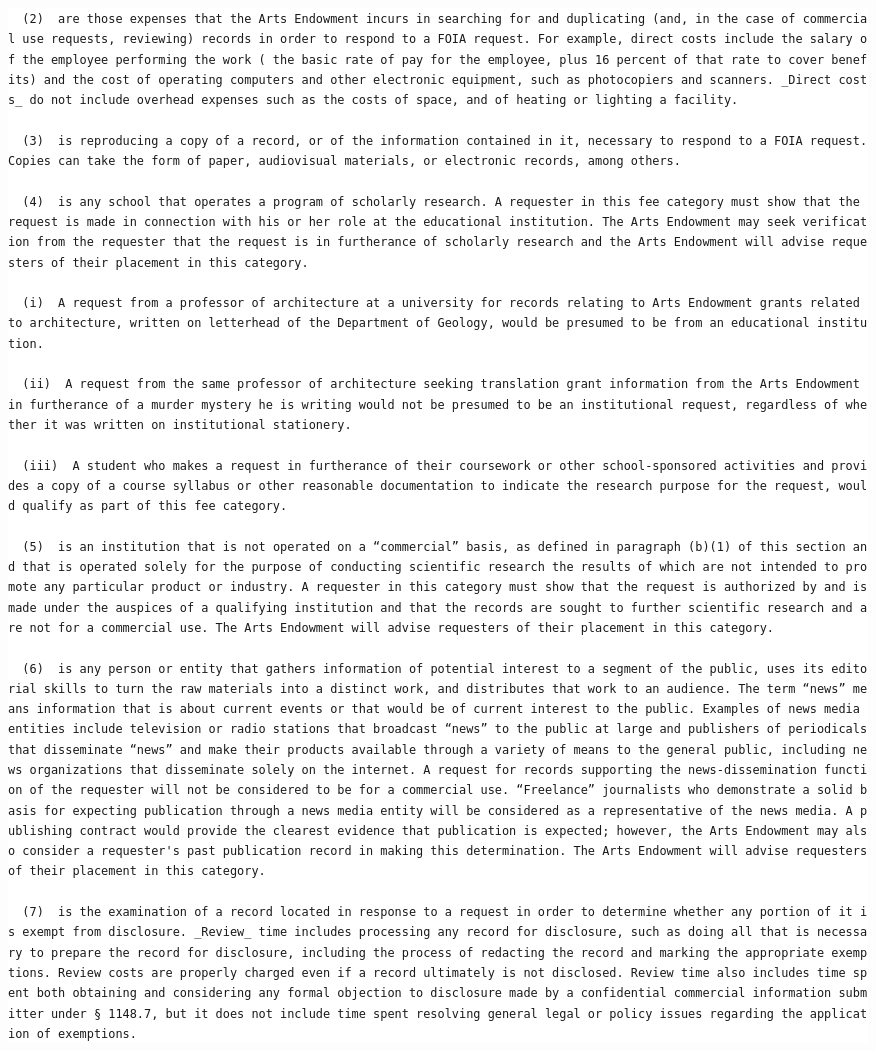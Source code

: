       (2)  are those expenses that the Arts Endowment incurs in searching for and duplicating (and, in the case of commercial use requests, reviewing) records in order to respond to a FOIA request. For example, direct costs include the salary of the employee performing the work ( the basic rate of pay for the employee, plus 16 percent of that rate to cover benefits) and the cost of operating computers and other electronic equipment, such as photocopiers and scanners. _Direct costs_ do not include overhead expenses such as the costs of space, and of heating or lighting a facility.

      (3)  is reproducing a copy of a record, or of the information contained in it, necessary to respond to a FOIA request. Copies can take the form of paper, audiovisual materials, or electronic records, among others.

      (4)  is any school that operates a program of scholarly research. A requester in this fee category must show that the request is made in connection with his or her role at the educational institution. The Arts Endowment may seek verification from the requester that the request is in furtherance of scholarly research and the Arts Endowment will advise requesters of their placement in this category.

      (i)  A request from a professor of architecture at a university for records relating to Arts Endowment grants related to architecture, written on letterhead of the Department of Geology, would be presumed to be from an educational institution.

      (ii)  A request from the same professor of architecture seeking translation grant information from the Arts Endowment in furtherance of a murder mystery he is writing would not be presumed to be an institutional request, regardless of whether it was written on institutional stationery.

      (iii)  A student who makes a request in furtherance of their coursework or other school-sponsored activities and provides a copy of a course syllabus or other reasonable documentation to indicate the research purpose for the request, would qualify as part of this fee category.

      (5)  is an institution that is not operated on a “commercial” basis, as defined in paragraph (b)(1) of this section and that is operated solely for the purpose of conducting scientific research the results of which are not intended to promote any particular product or industry. A requester in this category must show that the request is authorized by and is made under the auspices of a qualifying institution and that the records are sought to further scientific research and are not for a commercial use. The Arts Endowment will advise requesters of their placement in this category.

      (6)  is any person or entity that gathers information of potential interest to a segment of the public, uses its editorial skills to turn the raw materials into a distinct work, and distributes that work to an audience. The term “news” means information that is about current events or that would be of current interest to the public. Examples of news media entities include television or radio stations that broadcast “news” to the public at large and publishers of periodicals that disseminate “news” and make their products available through a variety of means to the general public, including news organizations that disseminate solely on the internet. A request for records supporting the news-dissemination function of the requester will not be considered to be for a commercial use. “Freelance” journalists who demonstrate a solid basis for expecting publication through a news media entity will be considered as a representative of the news media. A publishing contract would provide the clearest evidence that publication is expected; however, the Arts Endowment may also consider a requester's past publication record in making this determination. The Arts Endowment will advise requesters of their placement in this category.

      (7)  is the examination of a record located in response to a request in order to determine whether any portion of it is exempt from disclosure. _Review_ time includes processing any record for disclosure, such as doing all that is necessary to prepare the record for disclosure, including the process of redacting the record and marking the appropriate exemptions. Review costs are properly charged even if a record ultimately is not disclosed. Review time also includes time spent both obtaining and considering any formal objection to disclosure made by a confidential commercial information submitter under § 1148.7, but it does not include time spent resolving general legal or policy issues regarding the application of exemptions.
